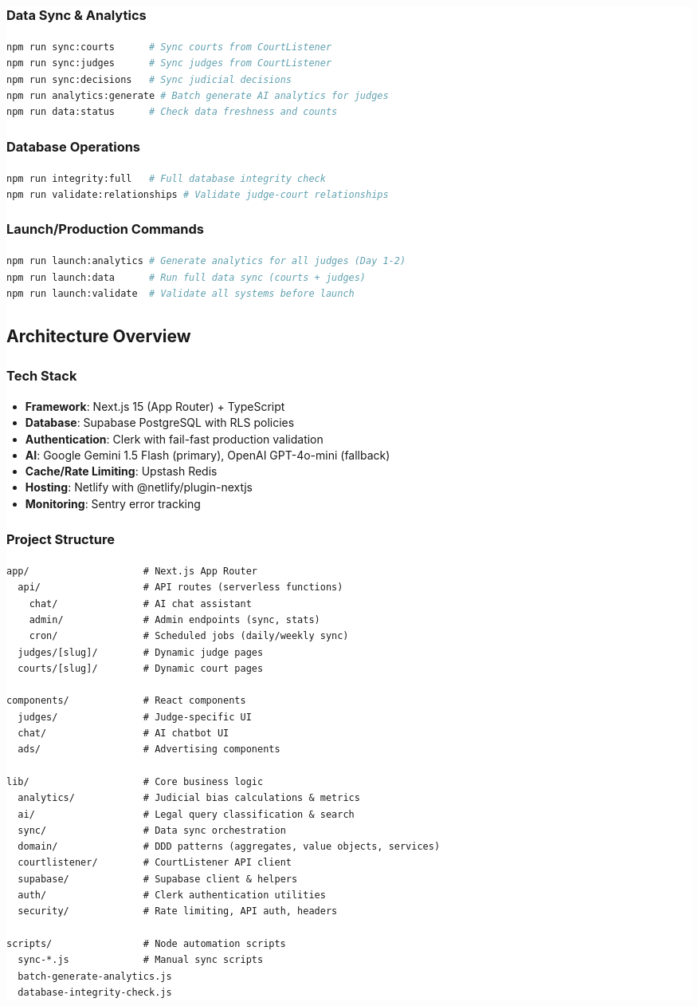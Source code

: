 ### Data Sync & Analytics
```bash
npm run sync:courts      # Sync courts from CourtListener
npm run sync:judges      # Sync judges from CourtListener
npm run sync:decisions   # Sync judicial decisions
npm run analytics:generate # Batch generate AI analytics for judges
npm run data:status      # Check data freshness and counts
```

### Database Operations
```bash
npm run integrity:full   # Full database integrity check
npm run validate:relationships # Validate judge-court relationships
```

### Launch/Production Commands
```bash
npm run launch:analytics # Generate analytics for all judges (Day 1-2)
npm run launch:data      # Run full data sync (courts + judges)
npm run launch:validate  # Validate all systems before launch
```

## Architecture Overview

### Tech Stack
- **Framework**: Next.js 15 (App Router) + TypeScript
- **Database**: Supabase PostgreSQL with RLS policies
- **Authentication**: Clerk with fail-fast production validation
- **AI**: Google Gemini 1.5 Flash (primary), OpenAI GPT-4o-mini (fallback)
- **Cache/Rate Limiting**: Upstash Redis
- **Hosting**: Netlify with @netlify/plugin-nextjs
- **Monitoring**: Sentry error tracking

### Project Structure
```
app/                    # Next.js App Router
  api/                  # API routes (serverless functions)
    chat/               # AI chat assistant
    admin/              # Admin endpoints (sync, stats)
    cron/               # Scheduled jobs (daily/weekly sync)
  judges/[slug]/        # Dynamic judge pages
  courts/[slug]/        # Dynamic court pages

components/             # React components
  judges/               # Judge-specific UI
  chat/                 # AI chatbot UI
  ads/                  # Advertising components

lib/                    # Core business logic
  analytics/            # Judicial bias calculations & metrics
  ai/                   # Legal query classification & search
  sync/                 # Data sync orchestration
  domain/               # DDD patterns (aggregates, value objects, services)
  courtlistener/        # CourtListener API client
  supabase/             # Supabase client & helpers
  auth/                 # Clerk authentication utilities
  security/             # Rate limiting, API auth, headers

scripts/                # Node automation scripts
  sync-*.js             # Manual sync scripts
  batch-generate-analytics.js
  database-integrity-check.js

```